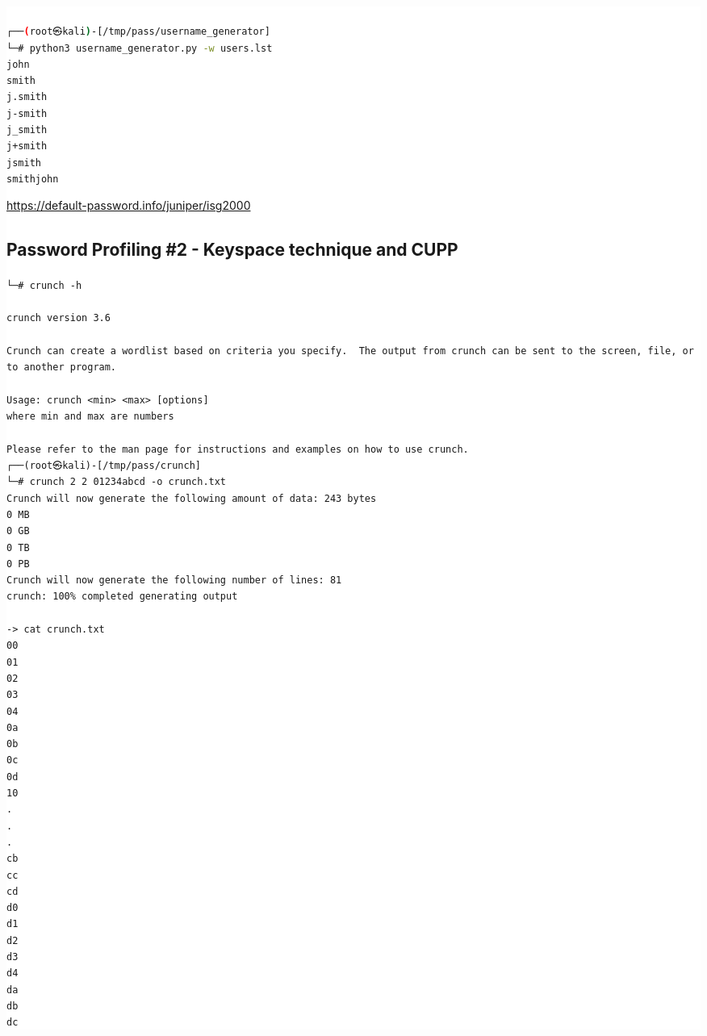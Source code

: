 ```bash

┌──(root㉿kali)-[/tmp/pass/username_generator]
└─# python3 username_generator.py -w users.lst
john
smith
j.smith
j-smith
j_smith
j+smith
jsmith
smithjohn
```
https://default-password.info/juniper/isg2000

## Password Profiling #2 - Keyspace technique and CUPP

```
└─# crunch -h

crunch version 3.6

Crunch can create a wordlist based on criteria you specify.  The output from crunch can be sent to the screen, file, or to another program.

Usage: crunch <min> <max> [options]
where min and max are numbers

Please refer to the man page for instructions and examples on how to use crunch.
┌──(root㉿kali)-[/tmp/pass/crunch]
└─# crunch 2 2 01234abcd -o crunch.txt
Crunch will now generate the following amount of data: 243 bytes
0 MB
0 GB
0 TB
0 PB
Crunch will now generate the following number of lines: 81 
crunch: 100% completed generating output

-> cat crunch.txt
00
01
02
03
04
0a
0b
0c
0d
10
.
.
.
cb
cc
cd
d0
d1
d2
d3
d4
da
db
dc
```